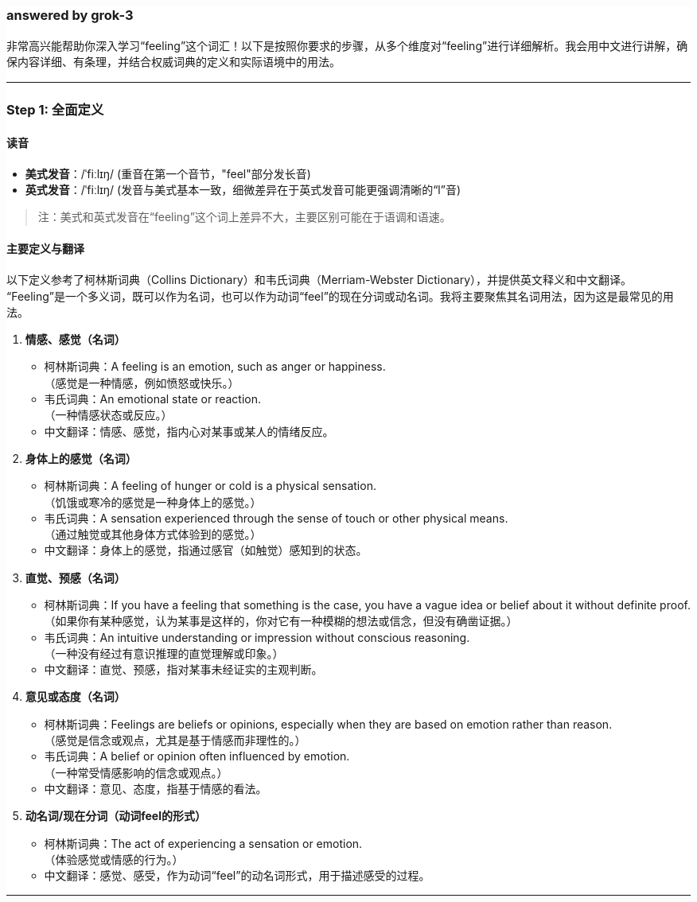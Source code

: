 ### answered by grok-3
非常高兴能帮助你深入学习“feeling”这个词汇！以下是按照你要求的步骤，从多个维度对“feeling”进行详细解析。我会用中文进行讲解，确保内容详细、有条理，并结合权威词典的定义和实际语境中的用法。

---

### Step 1: 全面定义
#### 读音
- **美式发音**：/ˈfiːlɪŋ/ (重音在第一个音节，"feel"部分发长音)
- **英式发音**：/ˈfiːlɪŋ/ (发音与美式基本一致，细微差异在于英式发音可能更强调清晰的“l”音)
> 注：美式和英式发音在“feeling”这个词上差异不大，主要区别可能在于语调和语速。

#### 主要定义与翻译
以下定义参考了柯林斯词典（Collins Dictionary）和韦氏词典（Merriam-Webster Dictionary），并提供英文释义和中文翻译。  
“Feeling”是一个多义词，既可以作为名词，也可以作为动词“feel”的现在分词或动名词。我将主要聚焦其名词用法，因为这是最常见的用法。

1. **情感、感觉（名词）**  
   - 柯林斯词典：A feeling is an emotion, such as anger or happiness.  
     （感觉是一种情感，例如愤怒或快乐。）  
   - 韦氏词典：An emotional state or reaction.  
     （一种情感状态或反应。）  
   - 中文翻译：情感、感觉，指内心对某事或某人的情绪反应。

2. **身体上的感觉（名词）**  
   - 柯林斯词典：A feeling of hunger or cold is a physical sensation.  
     （饥饿或寒冷的感觉是一种身体上的感觉。）  
   - 韦氏词典：A sensation experienced through the sense of touch or other physical means.  
     （通过触觉或其他身体方式体验到的感觉。）  
   - 中文翻译：身体上的感觉，指通过感官（如触觉）感知到的状态。

3. **直觉、预感（名词）**  
   - 柯林斯词典：If you have a feeling that something is the case, you have a vague idea or belief about it without definite proof.  
     （如果你有某种感觉，认为某事是这样的，你对它有一种模糊的想法或信念，但没有确凿证据。）  
   - 韦氏词典：An intuitive understanding or impression without conscious reasoning.  
     （一种没有经过有意识推理的直觉理解或印象。）  
   - 中文翻译：直觉、预感，指对某事未经证实的主观判断。

4. **意见或态度（名词）**  
   - 柯林斯词典：Feelings are beliefs or opinions, especially when they are based on emotion rather than reason.  
     （感觉是信念或观点，尤其是基于情感而非理性的。）  
   - 韦氏词典：A belief or opinion often influenced by emotion.  
     （一种常受情感影响的信念或观点。）  
   - 中文翻译：意见、态度，指基于情感的看法。

5. **动名词/现在分词（动词feel的形式）**  
   - 柯林斯词典：The act of experiencing a sensation or emotion.  
     （体验感觉或情感的行为。）  
   - 中文翻译：感觉、感受，作为动词“feel”的动名词形式，用于描述感受的过程。

---
